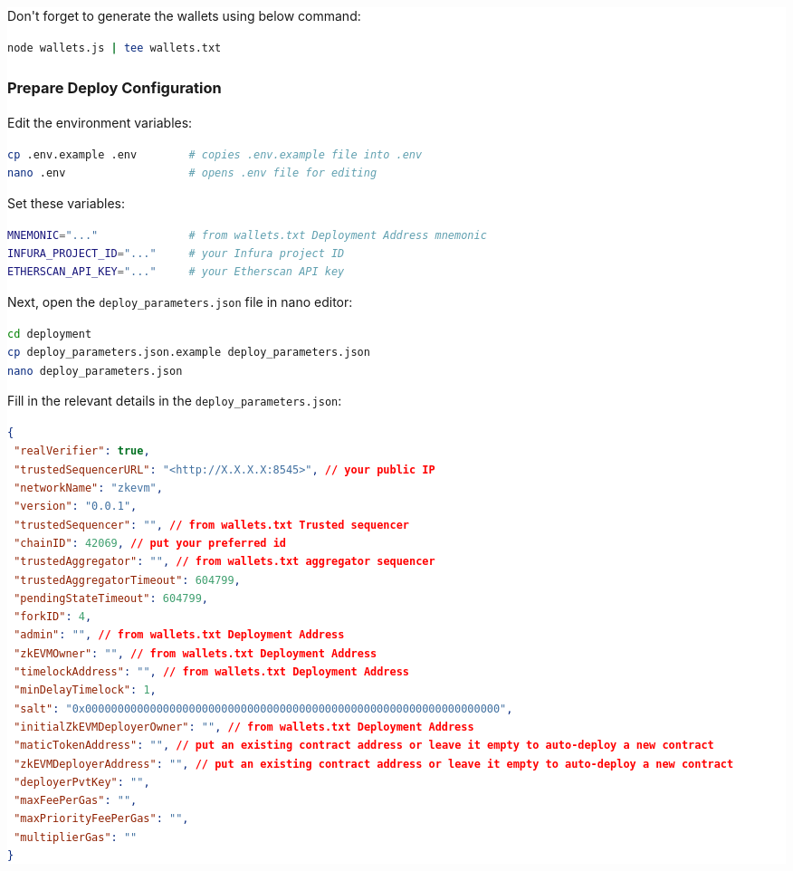 Don't forget to generate the wallets using below command:

```bash
node wallets.js | tee wallets.txt
```

### Prepare Deploy Configuration

Edit the environment variables:

```bash
cp .env.example .env        # copies .env.example file into .env
nano .env                   # opens .env file for editing
```

Set these variables:

```bash
MNEMONIC="..."              # from wallets.txt Deployment Address mnemonic
INFURA_PROJECT_ID="..."     # your Infura project ID
ETHERSCAN_API_KEY="..."     # your Etherscan API key
```

Next, open the `deploy_parameters.json` file in nano editor:

```bash
cd deployment
cp deploy_parameters.json.example deploy_parameters.json
nano deploy_parameters.json
```

Fill in the relevant details in the `deploy_parameters.json`:

```json
{
 "realVerifier": true,
 "trustedSequencerURL": "<http://X.X.X.X:8545>", // your public IP
 "networkName": "zkevm",
 "version": "0.0.1",
 "trustedSequencer": "", // from wallets.txt Trusted sequencer
 "chainID": 42069, // put your preferred id
 "trustedAggregator": "", // from wallets.txt aggregator sequencer
 "trustedAggregatorTimeout": 604799,
 "pendingStateTimeout": 604799,
 "forkID": 4,
 "admin": "", // from wallets.txt Deployment Address
 "zkEVMOwner": "", // from wallets.txt Deployment Address
 "timelockAddress": "", // from wallets.txt Deployment Address
 "minDelayTimelock": 1,
 "salt": "0x0000000000000000000000000000000000000000000000000000000000000000",
 "initialZkEVMDeployerOwner": "", // from wallets.txt Deployment Address
 "maticTokenAddress": "", // put an existing contract address or leave it empty to auto-deploy a new contract
 "zkEVMDeployerAddress": "", // put an existing contract address or leave it empty to auto-deploy a new contract
 "deployerPvtKey": "",
 "maxFeePerGas": "",
 "maxPriorityFeePerGas": "",
 "multiplierGas": ""
}
```

